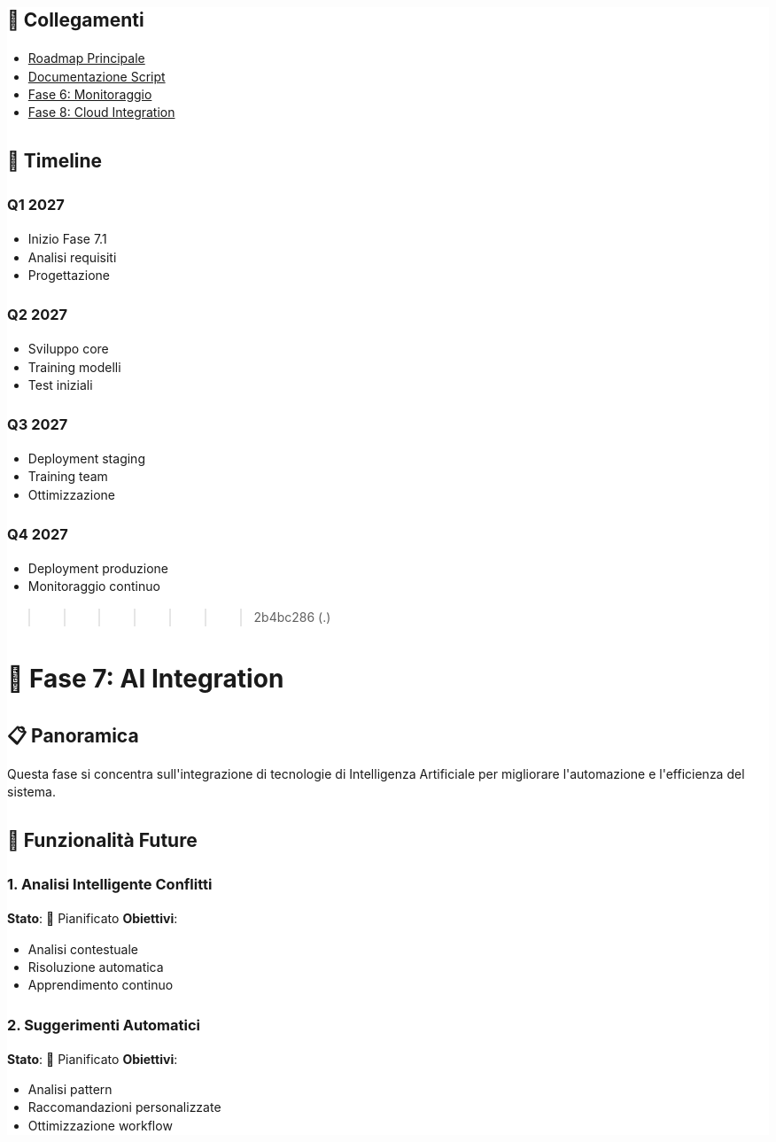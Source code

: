 ## 🔄 Collegamenti

- [Roadmap Principale](../roadmap.md)
- [Documentazione Script](../project.md)
- [Fase 6: Monitoraggio](../roadmap/06_monitoring.md)
- [Fase 8: Cloud Integration](../roadmap/08_cloud_integration.md)

## 📅 Timeline

### Q1 2027
- Inizio Fase 7.1
- Analisi requisiti
- Progettazione

### Q2 2027
- Sviluppo core
- Training modelli
- Test iniziali

### Q3 2027
- Deployment staging
- Training team
- Ottimizzazione

### Q4 2027
- Deployment produzione
- Monitoraggio continuo



>>>>>>> 2b4bc286 (.)
# 🤖 Fase 7: AI Integration

## 📋 Panoramica
Questa fase si concentra sull'integrazione di tecnologie di Intelligenza Artificiale per migliorare l'automazione e l'efficienza del sistema.

## 🎯 Funzionalità Future

### 1. Analisi Intelligente Conflitti
**Stato**: 📅 Pianificato
**Obiettivi**:
- Analisi contestuale
- Risoluzione automatica
- Apprendimento continuo

### 2. Suggerimenti Automatici
**Stato**: 📅 Pianificato
**Obiettivi**:
- Analisi pattern
- Raccomandazioni personalizzate
- Ottimizzazione workflow
